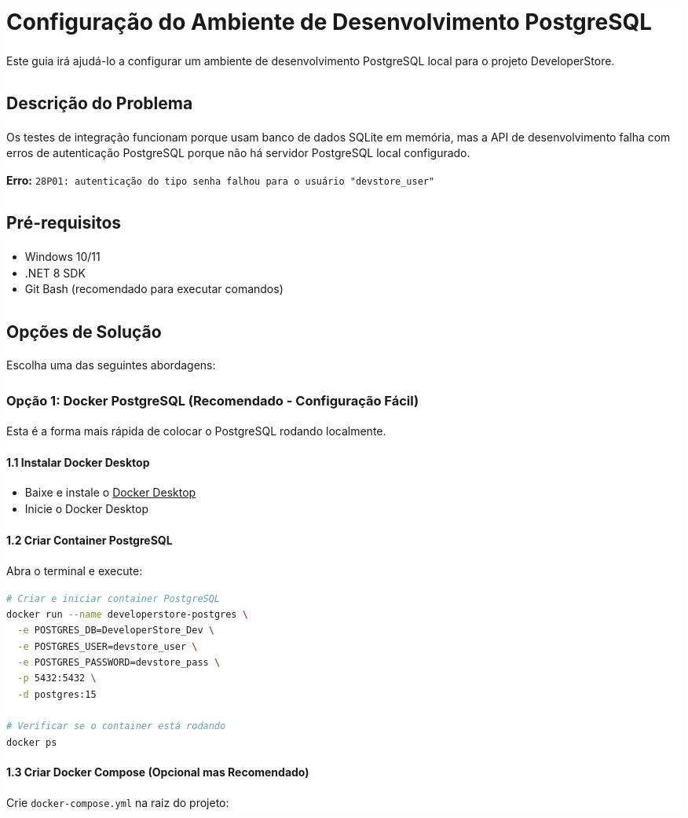 # Configuração do Ambiente de Desenvolvimento PostgreSQL

Este guia irá ajudá-lo a configurar um ambiente de desenvolvimento PostgreSQL local para o projeto DeveloperStore.

## Descrição do Problema

Os testes de integração funcionam porque usam banco de dados SQLite em memória, mas a API de desenvolvimento falha com erros de autenticação PostgreSQL porque não há servidor PostgreSQL local configurado.

**Erro:** `28P01: autenticação do tipo senha falhou para o usuário "devstore_user"`

## Pré-requisitos

- Windows 10/11
- .NET 8 SDK
- Git Bash (recomendado para executar comandos)

## Opções de Solução

Escolha uma das seguintes abordagens:

### Opção 1: Docker PostgreSQL (Recomendado - Configuração Fácil)

Esta é a forma mais rápida de colocar o PostgreSQL rodando localmente.

#### 1.1 Instalar Docker Desktop
- Baixe e instale o [Docker Desktop](https://www.docker.com/products/docker-desktop/)
- Inicie o Docker Desktop

#### 1.2 Criar Container PostgreSQL
Abra o terminal e execute:

```bash
# Criar e iniciar container PostgreSQL
docker run --name developerstore-postgres \
  -e POSTGRES_DB=DeveloperStore_Dev \
  -e POSTGRES_USER=devstore_user \
  -e POSTGRES_PASSWORD=devstore_pass \
  -p 5432:5432 \
  -d postgres:15

# Verificar se o container está rodando
docker ps
```

#### 1.3 Criar Docker Compose (Opcional mas Recomendado)
Crie `docker-compose.yml` na raiz do projeto:

